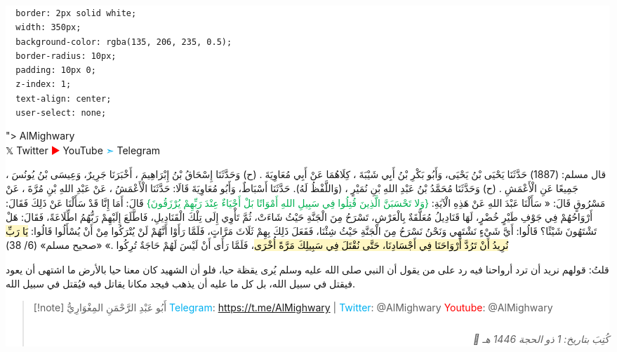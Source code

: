       border: 2px solid white;
      width: 350px;
      background-color: rgba(135, 206, 235, 0.5);
      border-radius: 10px;
      padding: 10px 0;
      z-index: 1;
      text-align: center;
      user-select: none;
  ">
    AlMighwary <br>
    𝕏 Twitter <font color="#ff0000">▶️</font> YouTube <font color="#00b0f0">➣</font> Telegram
  </div>

</div>


قال مسلم:
(1887) حَدَّثَنَا يَحْيَى بْنُ يَحْيَى، وَأَبُو بَكْرِ بْنُ أَبِي شَيْبَةَ ، كِلَاهُمَا عَنْ أَبِي مُعَاوِيَةَ . (ح) وَحَدَّثَنَا إِسْحَاقُ بْنُ إِبْرَاهِيمَ ، أَخْبَرَنَا جَرِيرٌ، وَعِيسَى بْنُ يُونُسَ ، جَمِيعًا عَنِ الْأَعْمَشِ . (ح) وَحَدَّثَنَا مُحَمَّدُ بْنُ عَبْدِ اللهِ بْنِ نُمَيْرٍ ، (وَاللَّفْظُ لَهُ). حَدَّثَنَا أَسْبَاطٌ، وَأَبُو مُعَاوِيَةَ قَالَا: حَدَّثَنَا الْأَعْمَشُ ، عَنْ عَبْدِ اللهِ بْنِ مُرَّةَ ، عَنْ مَسْرُوقٍ قَالَ: « سَأَلْنَا عَبْدَ اللهِ عَنْ هَذِهِ الْآيَةِ:<font color="#00b050"> {وَلا تَحْسَبَنَّ الَّذِينَ قُتِلُوا فِي سَبِيلِ اللهِ أَمْوَاتًا بَلْ أَحْيَاءٌ عِنْدَ رَبِّهِمْ يُرْزَقُونَ}</font>
 قَالَ: أَمَا إِنَّا قَدْ سَأَلْنَا عَنْ ذَلِكَ فَقَالَ: أَرْوَاحُهُمْ فِي جَوْفِ طَيْرٍ خُضْرٍ، لَهَا قَنَادِيلُ مُعَلَّقَةٌ بِالْعَرْشِ، تَسْرَحُ مِنَ الْجَنَّةِ حَيْثُ شَاءَتْ، ثُمَّ تَأْوِي إِلَى تِلْكَ الْقَنَادِيلِ، فَاطَّلَعَ إِلَيْهِمْ رَبُّهُمُ اطِّلَاعَةً، فَقَالَ: هَلْ تَشْتَهُونَ شَيْئًا؟ قَالُوا: أَيَّ شَيْءٍ نَشْتَهِي وَنَحْنُ نَسْرَحُ مِنَ الْجَنَّةِ حَيْثُ شِئْنَا، فَفَعَلَ ذَلِكَ بِهِمْ ثَلَاثَ مَرَّاتٍ، فَلَمَّا رَأَوْا أَنَّهُمْ لَنْ يُتْرَكُوا مِنْ أَنْ يُسْأَلُوا قَالُوا: <mark style="background: #FFF3A3A6;">يَا رَبِّ نُرِيدُ أَنْ تَرُدَّ أَرْوَاحَنَا فِي أَجْسَادِنَا، حَتَّى نُقْتَلَ فِي سَبِيلِكَ مَرَّةً أُخْرَى</mark>، فَلَمَّا رَأَى أَنْ لَيْسَ لَهُمْ حَاجَةٌ تُرِكُوا .»
«صحيح مسلم» (6/ 38)

قلتُ: قولهم نريد أن ترد أرواحنا فيه رد على من يقول أن النبي صلى الله عليه وسلم يُرى يقظة حيا، فلو أن الشهيد كان معنا حيا بالأرض ما اشتهى أن يعود فيقتل في سبيل الله، بل كل ما عليه أن يذهب فيجد مكانا يقاتل فيه فيُقتل في سبيل الله.  


> [!note] أَبُو عَبْدِ الرَّحْمَنِ المِغْوَارِيُّ 
> <font color="#00b0f0">Telegram</font>: https://t.me/AlMighwary | <font color="#00b0f0">Twitter</font>: @AlMighwary 
<font color="#ff0000">Youtube</font>: @AlMighwary <footer style="text-align:right; font-style:italic; padding-top:10px;">📅 كُتِبَ بتاريخ: 1 ذو الحجة 1446 هـ</footer>
   



